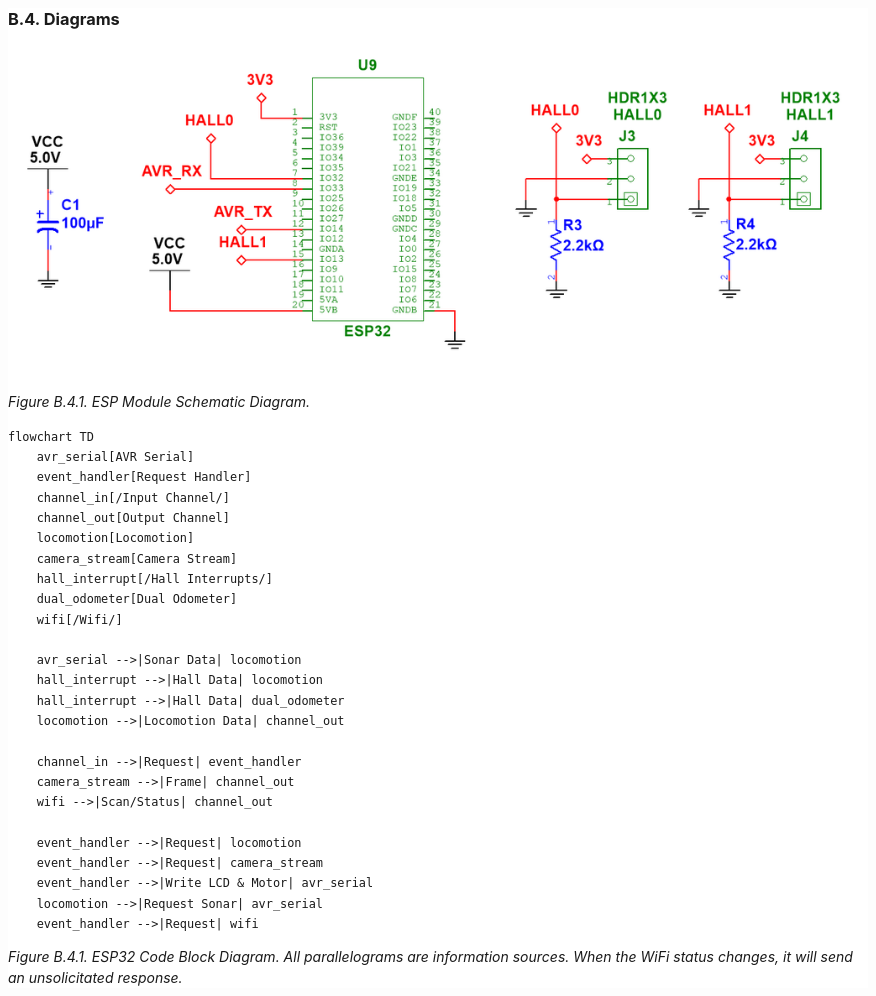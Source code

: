### B.4. Diagrams

![ESP Module Schematic Diagram](images/esp_schematic.png)

_Figure B.4.1. ESP Module Schematic Diagram._

```mermaid
flowchart TD
    avr_serial[AVR Serial]
    event_handler[Request Handler]
    channel_in[/Input Channel/]
    channel_out[Output Channel]
    locomotion[Locomotion]
    camera_stream[Camera Stream]
    hall_interrupt[/Hall Interrupts/]
    dual_odometer[Dual Odometer]
    wifi[/Wifi/]

    avr_serial -->|Sonar Data| locomotion
    hall_interrupt -->|Hall Data| locomotion
    hall_interrupt -->|Hall Data| dual_odometer
    locomotion -->|Locomotion Data| channel_out

    channel_in -->|Request| event_handler
    camera_stream -->|Frame| channel_out
    wifi -->|Scan/Status| channel_out

    event_handler -->|Request| locomotion
    event_handler -->|Request| camera_stream
    event_handler -->|Write LCD & Motor| avr_serial
    locomotion -->|Request Sonar| avr_serial
    event_handler -->|Request| wifi
```

_Figure B.4.1. ESP32 Code Block Diagram. All parallelograms are information sources.
When the WiFi status changes, it will send an unsolicitated response._
